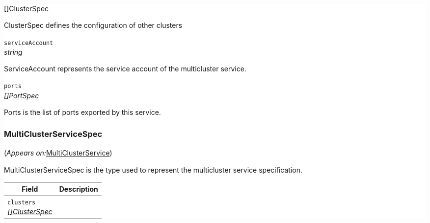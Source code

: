 []ClusterSpec
</a>
</em>
</td>
<td>
<p>ClusterSpec defines the configuration of other clusters</p>
</td>
</tr>
<tr>
<td>
<code>serviceAccount</code><br/>
<em>
string
</em>
</td>
<td>
<p>ServiceAccount represents the service account of the multicluster service.</p>
</td>
</tr>
<tr>
<td>
<code>ports</code><br/>
<em>
<a href="#config.openservicemesh.io/v1alpha1.PortSpec">
[]PortSpec
</a>
</em>
</td>
<td>
<p>Ports is the list of ports exported by this service.</p>
</td>
</tr>
</table>
</td>
</tr>
</tbody>
</table>
<h3 id="config.openservicemesh.io/v1alpha1.MultiClusterServiceSpec">MultiClusterServiceSpec
</h3>
<p>
(<em>Appears on:</em><a href="#config.openservicemesh.io/v1alpha1.MultiClusterService">MultiClusterService</a>)
</p>
<div>
<p>MultiClusterServiceSpec is the type used to represent the multicluster service specification.</p>
</div>
<table>
<thead>
<tr>
<th>Field</th>
<th>Description</th>
</tr>
</thead>
<tbody>
<tr>
<td>
<code>clusters</code><br/>
<em>
<a href="#config.openservicemesh.io/v1alpha1.ClusterSpec">
[]ClusterSpec
</a>
</em>
</td>